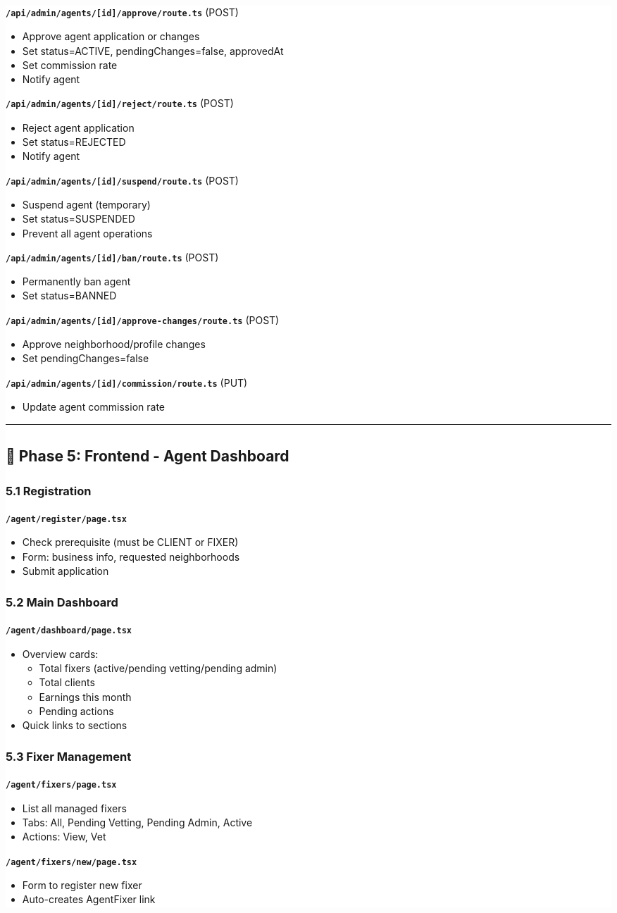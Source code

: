 **`/api/admin/agents/[id]/approve/route.ts`** (POST)
- Approve agent application or changes
- Set status=ACTIVE, pendingChanges=false, approvedAt
- Set commission rate
- Notify agent

**`/api/admin/agents/[id]/reject/route.ts`** (POST)
- Reject agent application
- Set status=REJECTED
- Notify agent

**`/api/admin/agents/[id]/suspend/route.ts`** (POST)
- Suspend agent (temporary)
- Set status=SUSPENDED
- Prevent all agent operations

**`/api/admin/agents/[id]/ban/route.ts`** (POST)
- Permanently ban agent
- Set status=BANNED

**`/api/admin/agents/[id]/approve-changes/route.ts`** (POST)
- Approve neighborhood/profile changes
- Set pendingChanges=false

**`/api/admin/agents/[id]/commission/route.ts`** (PUT)
- Update agent commission rate

---

## 🎯 Phase 5: Frontend - Agent Dashboard

### 5.1 Registration
**`/agent/register/page.tsx`**
- Check prerequisite (must be CLIENT or FIXER)
- Form: business info, requested neighborhoods
- Submit application

### 5.2 Main Dashboard
**`/agent/dashboard/page.tsx`**
- Overview cards:
  - Total fixers (active/pending vetting/pending admin)
  - Total clients
  - Earnings this month
  - Pending actions
- Quick links to sections

### 5.3 Fixer Management
**`/agent/fixers/page.tsx`**
- List all managed fixers
- Tabs: All, Pending Vetting, Pending Admin, Active
- Actions: View, Vet

**`/agent/fixers/new/page.tsx`**
- Form to register new fixer
- Auto-creates AgentFixer link
